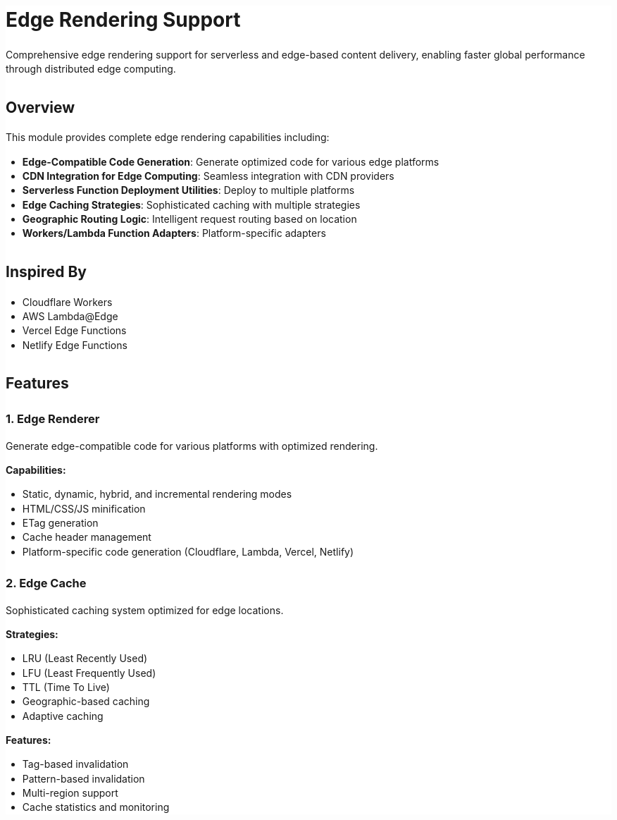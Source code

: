 # Edge Rendering Support

Comprehensive edge rendering support for serverless and edge-based content delivery, enabling faster global performance through distributed edge computing.

## Overview

This module provides complete edge rendering capabilities including:

- **Edge-Compatible Code Generation**: Generate optimized code for various edge platforms
- **CDN Integration for Edge Computing**: Seamless integration with CDN providers
- **Serverless Function Deployment Utilities**: Deploy to multiple platforms
- **Edge Caching Strategies**: Sophisticated caching with multiple strategies
- **Geographic Routing Logic**: Intelligent request routing based on location
- **Workers/Lambda Function Adapters**: Platform-specific adapters

## Inspired By

- Cloudflare Workers
- AWS Lambda@Edge
- Vercel Edge Functions
- Netlify Edge Functions

## Features

### 1. Edge Renderer

Generate edge-compatible code for various platforms with optimized rendering.

**Capabilities:**
- Static, dynamic, hybrid, and incremental rendering modes
- HTML/CSS/JS minification
- ETag generation
- Cache header management
- Platform-specific code generation (Cloudflare, Lambda, Vercel, Netlify)

### 2. Edge Cache

Sophisticated caching system optimized for edge locations.

**Strategies:**
- LRU (Least Recently Used)
- LFU (Least Frequently Used)
- TTL (Time To Live)
- Geographic-based caching
- Adaptive caching

**Features:**
- Tag-based invalidation
- Pattern-based invalidation
- Multi-region support
- Cache statistics and monitoring
